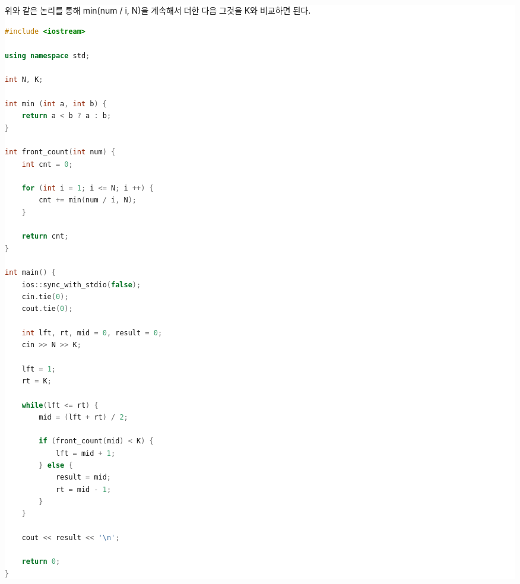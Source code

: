 위와 같은 논리를 통해 min(num / i, N)을 계속해서 더한 다음 그것을 K와 비교하면 된다.

```c++
#include <iostream>

using namespace std;

int N, K;

int min (int a, int b) {
    return a < b ? a : b;
}

int front_count(int num) {
    int cnt = 0;
    
    for (int i = 1; i <= N; i ++) {
        cnt += min(num / i, N);
    }
    
    return cnt;
}

int main() {
    ios::sync_with_stdio(false);
    cin.tie(0);
    cout.tie(0);
    
    int lft, rt, mid = 0, result = 0;
    cin >> N >> K;
    
    lft = 1;
    rt = K;
    
    while(lft <= rt) {
        mid = (lft + rt) / 2;
        
        if (front_count(mid) < K) {
            lft = mid + 1;
        } else {
            result = mid;
            rt = mid - 1;
        }
    }
    
    cout << result << '\n';
    
    return 0;
}
```

